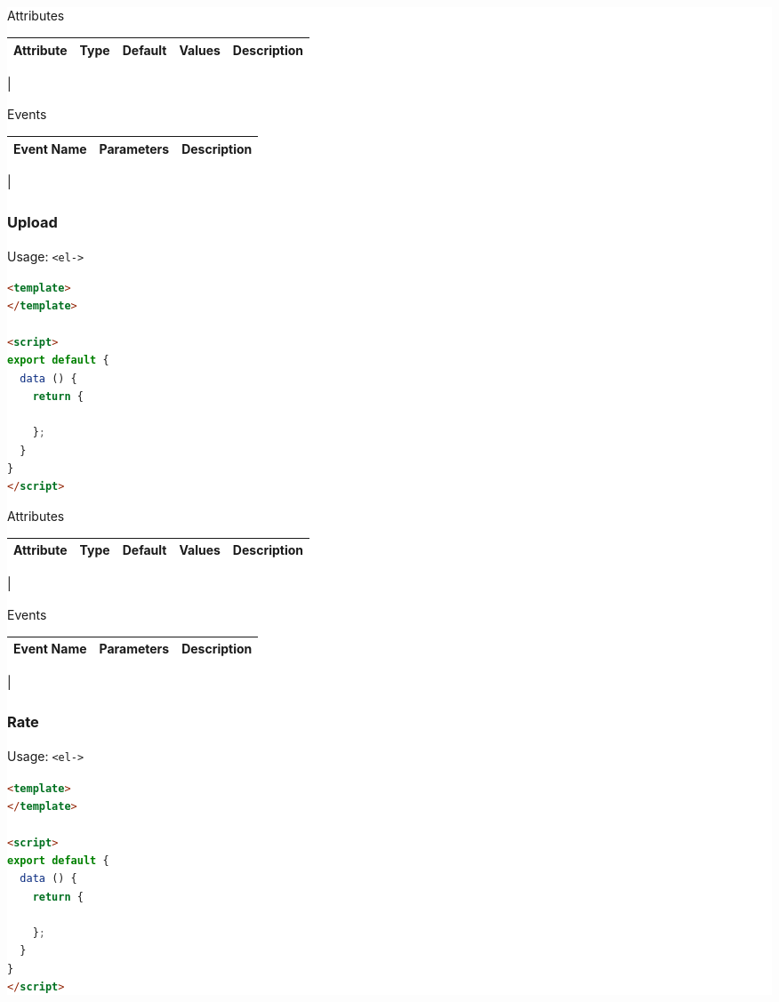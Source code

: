 Attributes

| Attribute | Type | Default | Values | Description |
| --------- |:----:|:-------:| ------ | ----------- |
|

Events

| Event Name | Parameters | Description |
| ---------- | ---------- | ----------- |
|

### Upload

Usage: `<el->`

```html
<template>
</template>

<script>
export default {
  data () {
    return {

    };
  }
}
</script>
```

Attributes

| Attribute | Type | Default | Values | Description |
| --------- |:----:|:-------:| ------ | ----------- |
|

Events

| Event Name | Parameters | Description |
| ---------- | ---------- | ----------- |
|

### Rate

Usage: `<el->`

```html
<template>
</template>

<script>
export default {
  data () {
    return {

    };
  }
}
</script>
```
